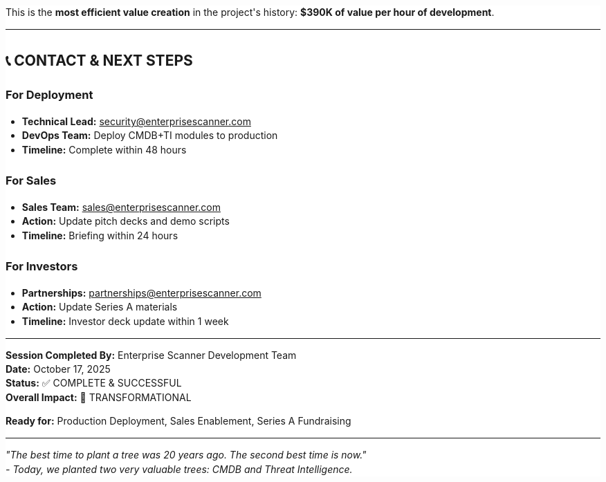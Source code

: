 This is the **most efficient value creation** in the project's history: **$390K of value per hour of development**.

---

## 📞 CONTACT & NEXT STEPS

### For Deployment
- **Technical Lead:** security@enterprisescanner.com
- **DevOps Team:** Deploy CMDB+TI modules to production
- **Timeline:** Complete within 48 hours

### For Sales
- **Sales Team:** sales@enterprisescanner.com
- **Action:** Update pitch decks and demo scripts
- **Timeline:** Briefing within 24 hours

### For Investors
- **Partnerships:** partnerships@enterprisescanner.com
- **Action:** Update Series A materials
- **Timeline:** Investor deck update within 1 week

---

**Session Completed By:** Enterprise Scanner Development Team  
**Date:** October 17, 2025  
**Status:** ✅ COMPLETE & SUCCESSFUL  
**Overall Impact:** 🚀 TRANSFORMATIONAL

**Ready for:** Production Deployment, Sales Enablement, Series A Fundraising

---

*"The best time to plant a tree was 20 years ago. The second best time is now."*  
*- Today, we planted two very valuable trees: CMDB and Threat Intelligence.*
